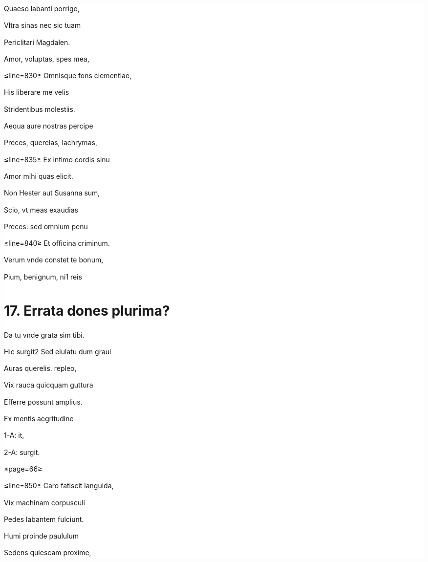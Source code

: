 Quaeso labanti porrige,

Vltra sinas nec sic tuam

Periclitari Magdalen.

Amor, voluptas, spes mea,

≤line=830≥ Omnisque fons clementiae,

His liberare me velis

Stridentibus molestiis.

Aequa aure nostras percipe

Preces, querelas, lachrymas,

≤line=835≥ Ex intimo cordis sinu

Amor mihi quas elicit.

Non Hester aut Susanna sum,

Scio, vt meas exaudias

Preces: sed omnium penu

≤line=840≥ Et officina criminum.

Verum vnde constet te bonum,

Pium, benignum, ni1 reis

# 17. Errata dones plurima?

Da tu vnde grata sim tibi.

Hic surgit2 Sed eiulatu dum graui

Auras querelis. repleo,

Vix rauca quicquam guttura

Efferre possunt amplius.

Ex mentis aegritudine

1-A: it,

2-A: surgit.

≤page=66≥

≤line=850≥ Caro fatiscit languida,

Vix machinam corpusculi

Pedes labantem fulciunt.

Humi proinde paululum

Sedens quiescam proxime,
